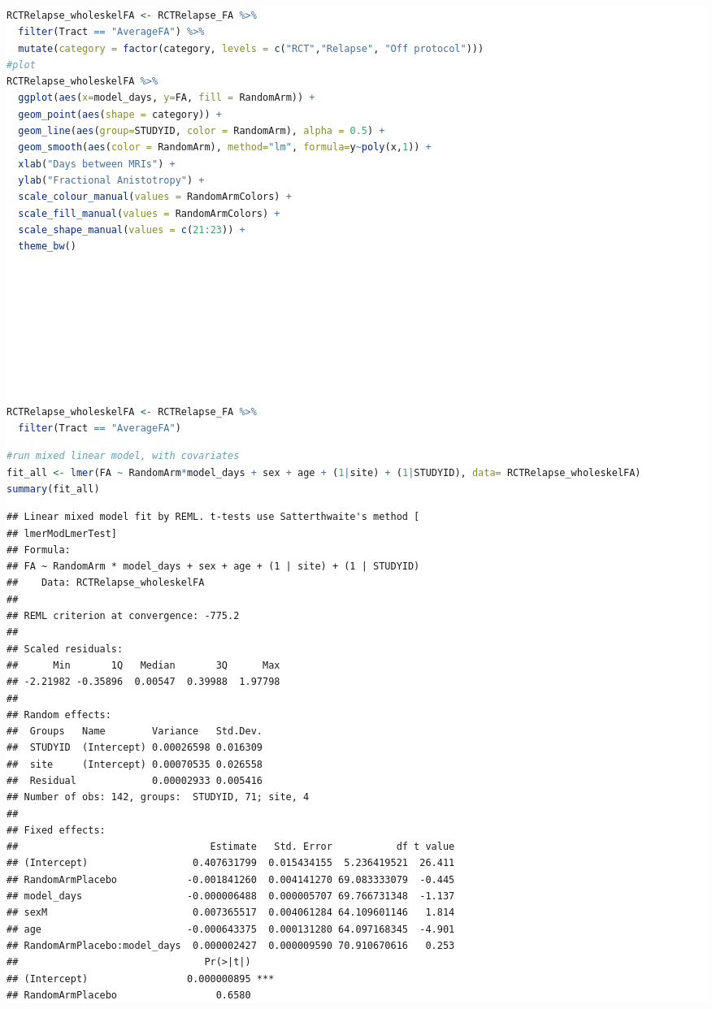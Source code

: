 
```r
RCTRelapse_wholeskelFA <- RCTRelapse_FA %>%
  filter(Tract == "AverageFA") %>%
  mutate(category = factor(category, levels = c("RCT","Relapse", "Off protocol")))
#plot
RCTRelapse_wholeskelFA %>%
  ggplot(aes(x=model_days, y=FA, fill = RandomArm)) + 
  geom_point(aes(shape = category)) + 
  geom_line(aes(group=STUDYID, color = RandomArm), alpha = 0.5) + 
  geom_smooth(aes(color = RandomArm), method="lm", formula=y~poly(x,1)) +
  xlab("Days between MRIs") +  
  ylab("Fractional Anistotropy") +
  scale_colour_manual(values = RandomArmColors) +
  scale_fill_manual(values = RandomArmColors) +
  scale_shape_manual(values = c(21:23)) +
  theme_bw()
```

![](08_STOPPD_FA-meanFAskel_files/figure-latex/RCTRelapse_FA_plot_fig3C-1.pdf) 


```r
RCTRelapse_wholeskelFA <- RCTRelapse_FA %>%
  filter(Tract == "AverageFA")
```




```r
#run mixed linear model, with covariates
fit_all <- lmer(FA ~ RandomArm*model_days + sex + age + (1|site) + (1|STUDYID), data= RCTRelapse_wholeskelFA)
summary(fit_all)
```

```
## Linear mixed model fit by REML. t-tests use Satterthwaite's method [
## lmerModLmerTest]
## Formula: 
## FA ~ RandomArm * model_days + sex + age + (1 | site) + (1 | STUDYID)
##    Data: RCTRelapse_wholeskelFA
## 
## REML criterion at convergence: -775.2
## 
## Scaled residuals: 
##      Min       1Q   Median       3Q      Max 
## -2.21982 -0.35896  0.00547  0.39988  1.97798 
## 
## Random effects:
##  Groups   Name        Variance   Std.Dev.
##  STUDYID  (Intercept) 0.00026598 0.016309
##  site     (Intercept) 0.00070535 0.026558
##  Residual             0.00002933 0.005416
## Number of obs: 142, groups:  STUDYID, 71; site, 4
## 
## Fixed effects:
##                                 Estimate   Std. Error           df t value
## (Intercept)                  0.407631799  0.015434155  5.236419521  26.411
## RandomArmPlacebo            -0.001841260  0.004141270 69.083333079  -0.445
## model_days                  -0.000006488  0.000005707 69.766731348  -1.137
## sexM                         0.007365517  0.004061284 64.109601146   1.814
## age                         -0.000643375  0.000131280 64.097168345  -4.901
## RandomArmPlacebo:model_days  0.000002427  0.000009590 70.910670616   0.253
##                                Pr(>|t|)    
## (Intercept)                 0.000000895 ***
## RandomArmPlacebo                 0.6580    
```